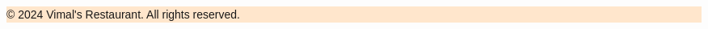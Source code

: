 <footer>
    <p>&copy; 2024 Vimal's Restaurant. All rights reserved.</p>
</footer>

</body>
</html>

<!DOCTYPE html>
<html lang="en">
<head>
    <meta charset="UTF-8">
    <meta name="viewport" content="width=device-width, initial-scale=1.0">
    <title>Vimal's Restaurant - Contact Us</title>
    <style>
        body {
            font-family: Arial, sans-serif;
            margin: 0;
            padding: 0;
            background-color: #ffe6cc;
        }

        header {
            background-color: #ff6347;
            color: white;
            text-align: center;
            padding: 20px 10px;
        }

        header h1 {
            margin: 0;
            font-size: 2.5em;
        }

        nav {
            background-color: #333;
            overflow: hidden;
            display: flex;
            justify-content: center;
        }

        nav a {
            color: white;
            text-decoration: none;
            padding: 14px 20px;
            display: block;
        }

        nav a:hover {
            background-color: #575757;
        }

        .container {
            max-width: 1200px;
            margin: 20px auto;
            padding: 20px;
            background-color: white;
            border-radius: 10px;
            box-shadow: 0 2px 5px rgba(0, 0, 0, 0.1);
        }
